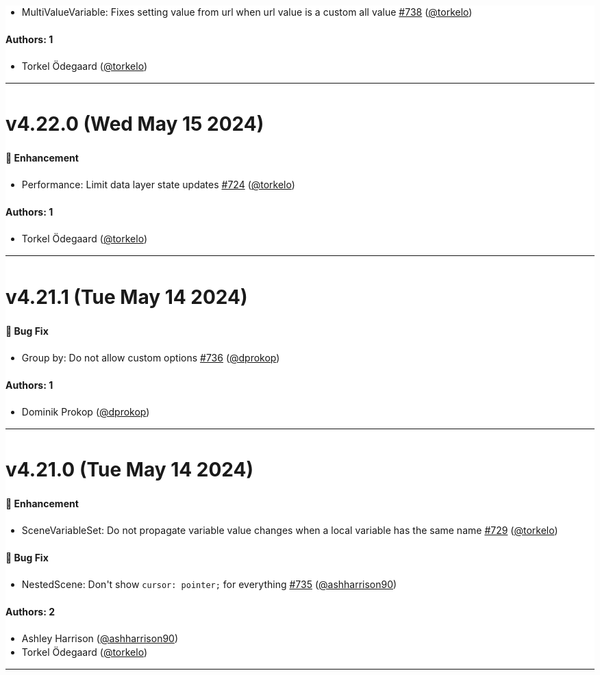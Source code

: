 - MultiValueVariable: Fixes setting value from url when url value is a custom all value [#738](https://github.com/grafana/scenes/pull/738) ([@torkelo](https://github.com/torkelo))

#### Authors: 1

- Torkel Ödegaard ([@torkelo](https://github.com/torkelo))

---

# v4.22.0 (Wed May 15 2024)

#### 🚀 Enhancement

- Performance: Limit data layer state updates [#724](https://github.com/grafana/scenes/pull/724) ([@torkelo](https://github.com/torkelo))

#### Authors: 1

- Torkel Ödegaard ([@torkelo](https://github.com/torkelo))

---

# v4.21.1 (Tue May 14 2024)

#### 🐛 Bug Fix

- Group by: Do not allow custom options [#736](https://github.com/grafana/scenes/pull/736) ([@dprokop](https://github.com/dprokop))

#### Authors: 1

- Dominik Prokop ([@dprokop](https://github.com/dprokop))

---

# v4.21.0 (Tue May 14 2024)

#### 🚀 Enhancement

- SceneVariableSet: Do not propagate variable value changes when a local variable has the same name [#729](https://github.com/grafana/scenes/pull/729) ([@torkelo](https://github.com/torkelo))

#### 🐛 Bug Fix

- NestedScene: Don't show `cursor: pointer;` for everything [#735](https://github.com/grafana/scenes/pull/735) ([@ashharrison90](https://github.com/ashharrison90))

#### Authors: 2

- Ashley Harrison ([@ashharrison90](https://github.com/ashharrison90))
- Torkel Ödegaard ([@torkelo](https://github.com/torkelo))

---
